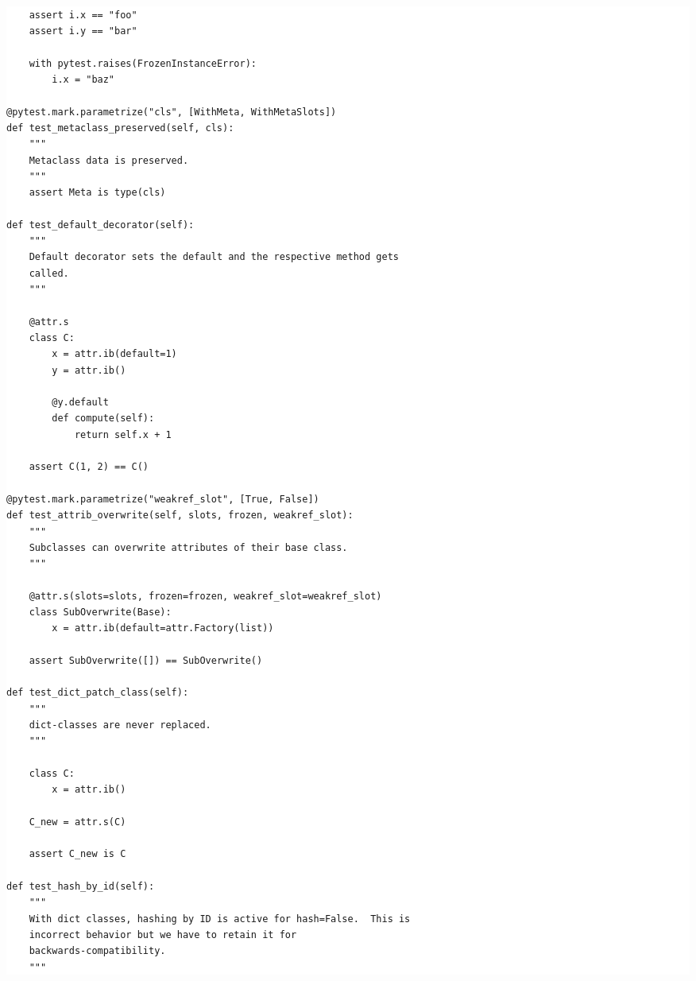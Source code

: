         assert i.x == "foo"
        assert i.y == "bar"

        with pytest.raises(FrozenInstanceError):
            i.x = "baz"

    @pytest.mark.parametrize("cls", [WithMeta, WithMetaSlots])
    def test_metaclass_preserved(self, cls):
        """
        Metaclass data is preserved.
        """
        assert Meta is type(cls)

    def test_default_decorator(self):
        """
        Default decorator sets the default and the respective method gets
        called.
        """

        @attr.s
        class C:
            x = attr.ib(default=1)
            y = attr.ib()

            @y.default
            def compute(self):
                return self.x + 1

        assert C(1, 2) == C()

    @pytest.mark.parametrize("weakref_slot", [True, False])
    def test_attrib_overwrite(self, slots, frozen, weakref_slot):
        """
        Subclasses can overwrite attributes of their base class.
        """

        @attr.s(slots=slots, frozen=frozen, weakref_slot=weakref_slot)
        class SubOverwrite(Base):
            x = attr.ib(default=attr.Factory(list))

        assert SubOverwrite([]) == SubOverwrite()

    def test_dict_patch_class(self):
        """
        dict-classes are never replaced.
        """

        class C:
            x = attr.ib()

        C_new = attr.s(C)

        assert C_new is C

    def test_hash_by_id(self):
        """
        With dict classes, hashing by ID is active for hash=False.  This is
        incorrect behavior but we have to retain it for
        backwards-compatibility.
        """
